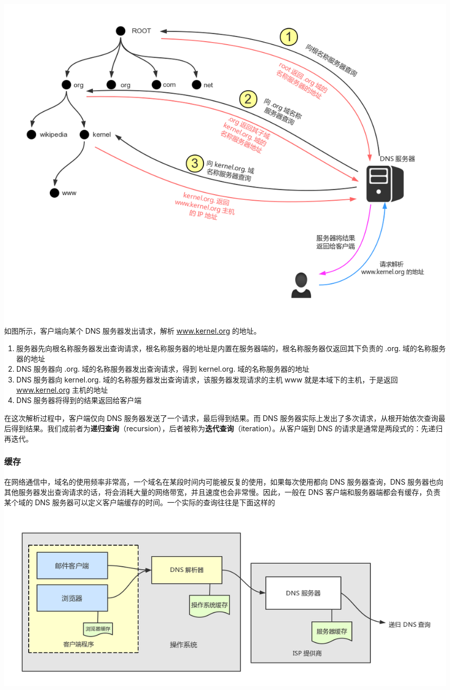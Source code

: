 ![](/images/dns-and-bind/dns-query.png)

如图所示，客户端向某个 DNS 服务器发出请求，解析 www.kernel.org 的地址。

1. 服务器先向根名称服务器发出查询请求，根名称服务器的地址是内置在服务器端的，根名称服务器仅返回其下负责的 .org. 域的名称服务器的地址
2. DNS 服务器向 .org. 域的名称服务器发出查询请求，得到 kernel.org. 域的名称服务器的地址
3. DNS 服务器向 kernel.org. 域的名称服务器发出查询请求，该服务器发现请求的主机 www 就是本域下的主机，于是返回 www.kernel.org 主机的地址
4. DNS 服务器将得到的结果返回给客户端

在这次解析过程中，客户端仅向 DNS 服务器发送了一个请求，最后得到结果。而 DNS 服务器实际上发出了多次请求，从根开始依次查询最后得到结果。我们成前者为**递归查询**（recursion），后者被称为**迭代查询**（iteration）。从客户端到 DNS 的请求是通常是两段式的：先递归再迭代。

### 缓存
在网络通信中，域名的使用频率非常高，一个域名在某段时间内可能被反复的使用，如果每次使用都向 DNS 服务器查询，DNS 服务器也向其他服务器发出查询请求的话，将会消耗大量的网络带宽，并且速度也会非常慢。因此，一般在 DNS 客户端和服务器端都会有缓存，负责某个域的 DNS 服务器可以定义客户端缓存的时间。一个实际的查询往往是下面这样的

![](/images/dns-and-bind/dns-cache.png)
